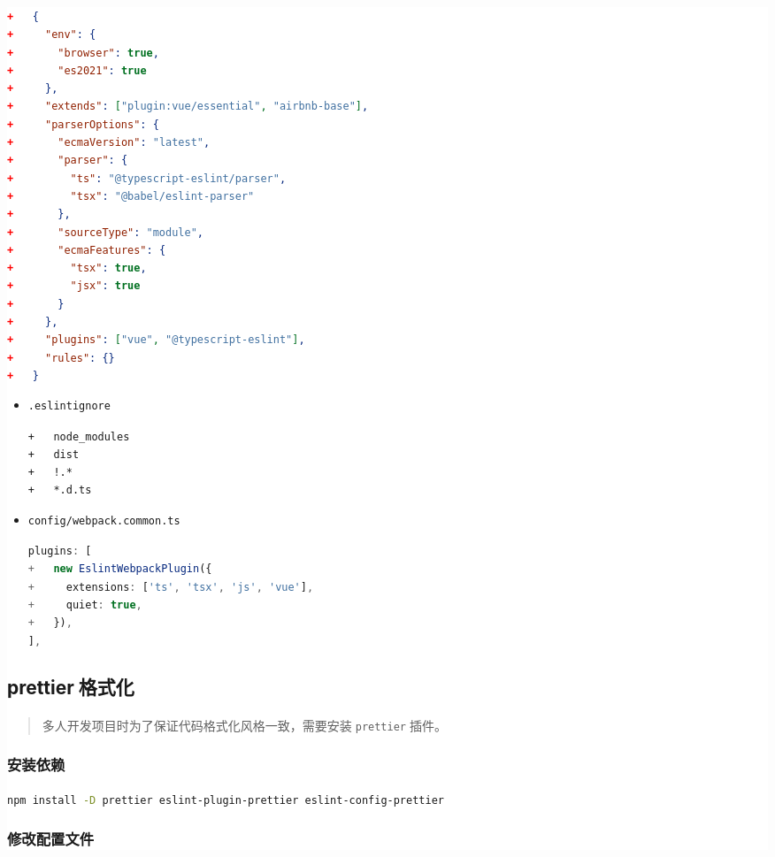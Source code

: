   ```json
  +   {
  +     "env": {
  +       "browser": true,
  +       "es2021": true
  +     },
  +     "extends": ["plugin:vue/essential", "airbnb-base"],
  +     "parserOptions": {
  +       "ecmaVersion": "latest",
  +       "parser": {
  +         "ts": "@typescript-eslint/parser",
  +         "tsx": "@babel/eslint-parser"
  +       },
  +       "sourceType": "module",
  +       "ecmaFeatures": {
  +         "tsx": true,
  +         "jsx": true
  +       }
  +     },
  +     "plugins": ["vue", "@typescript-eslint"],
  +     "rules": {}
  +   }
  ```

- `.eslintignore`

  ```
  +   node_modules
  +   dist
  +   !.*
  +   *.d.ts
  ```

- `config/webpack.common.ts`
  ```ts
  plugins: [
  +   new EslintWebpackPlugin({
  +     extensions: ['ts', 'tsx', 'js', 'vue'],
  +     quiet: true,
  +   }),
  ],
  ```

## prettier 格式化

> 多人开发项目时为了保证代码格式化风格一致，需要安装 `prettier` 插件。

### 安装依赖

```bash
npm install -D prettier eslint-plugin-prettier eslint-config-prettier
```

### 修改配置文件
